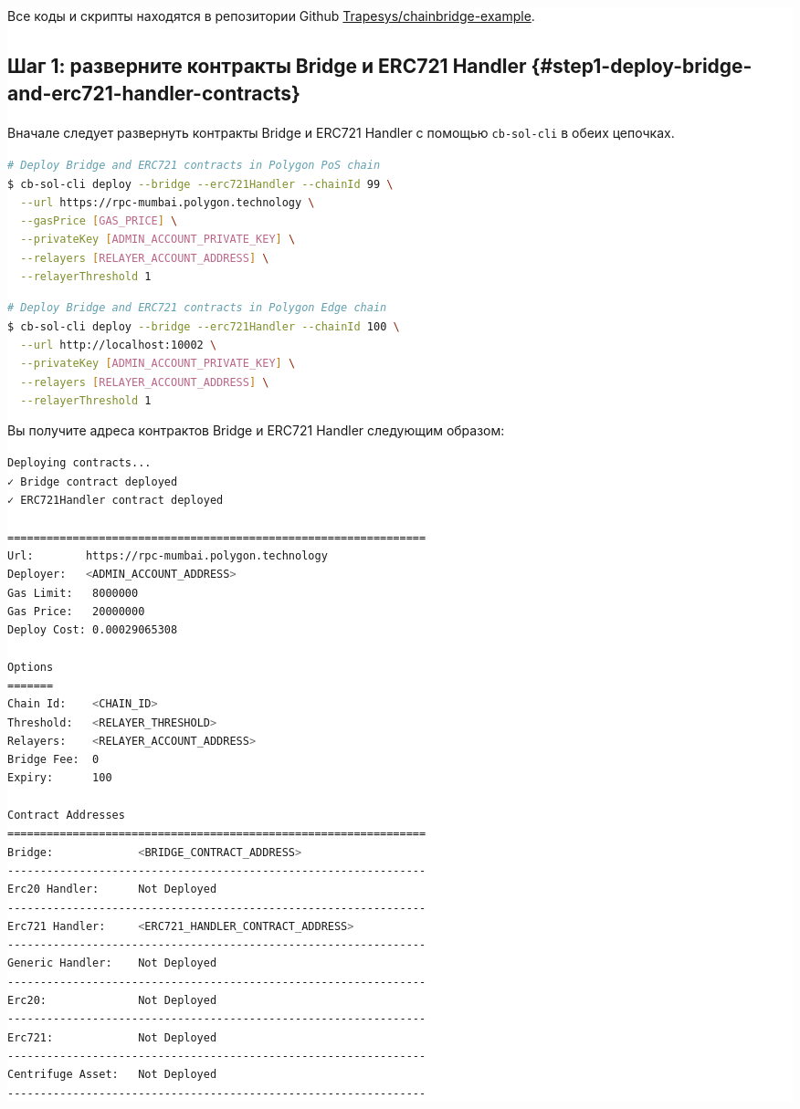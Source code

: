 Все коды и скрипты находятся в репозитории Github [Trapesys/chainbridge-example](https://github.com/Trapesys/chainbridge-example).

## Шаг 1: разверните контракты Bridge и ERC721 Handler {#step1-deploy-bridge-and-erc721-handler-contracts}

Вначале следует развернуть контракты Bridge и ERC721 Handler с помощью `cb-sol-cli` в обеих цепочках.

```bash
# Deploy Bridge and ERC721 contracts in Polygon PoS chain
$ cb-sol-cli deploy --bridge --erc721Handler --chainId 99 \
  --url https://rpc-mumbai.polygon.technology \
  --gasPrice [GAS_PRICE] \
  --privateKey [ADMIN_ACCOUNT_PRIVATE_KEY] \
  --relayers [RELAYER_ACCOUNT_ADDRESS] \
  --relayerThreshold 1
```

```bash
# Deploy Bridge and ERC721 contracts in Polygon Edge chain
$ cb-sol-cli deploy --bridge --erc721Handler --chainId 100 \
  --url http://localhost:10002 \
  --privateKey [ADMIN_ACCOUNT_PRIVATE_KEY] \
  --relayers [RELAYER_ACCOUNT_ADDRESS] \
  --relayerThreshold 1
```

Вы получите адреса контрактов Bridge и ERC721 Handler следующим образом:

```bash
Deploying contracts...
✓ Bridge contract deployed
✓ ERC721Handler contract deployed

================================================================
Url:        https://rpc-mumbai.polygon.technology
Deployer:   <ADMIN_ACCOUNT_ADDRESS>
Gas Limit:   8000000
Gas Price:   20000000
Deploy Cost: 0.00029065308

Options
=======
Chain Id:    <CHAIN_ID>
Threshold:   <RELAYER_THRESHOLD>
Relayers:    <RELAYER_ACCOUNT_ADDRESS>
Bridge Fee:  0
Expiry:      100

Contract Addresses
================================================================
Bridge:             <BRIDGE_CONTRACT_ADDRESS>
----------------------------------------------------------------
Erc20 Handler:      Not Deployed
----------------------------------------------------------------
Erc721 Handler:     <ERC721_HANDLER_CONTRACT_ADDRESS>
----------------------------------------------------------------
Generic Handler:    Not Deployed
----------------------------------------------------------------
Erc20:              Not Deployed
----------------------------------------------------------------
Erc721:             Not Deployed
----------------------------------------------------------------
Centrifuge Asset:   Not Deployed
----------------------------------------------------------------
```